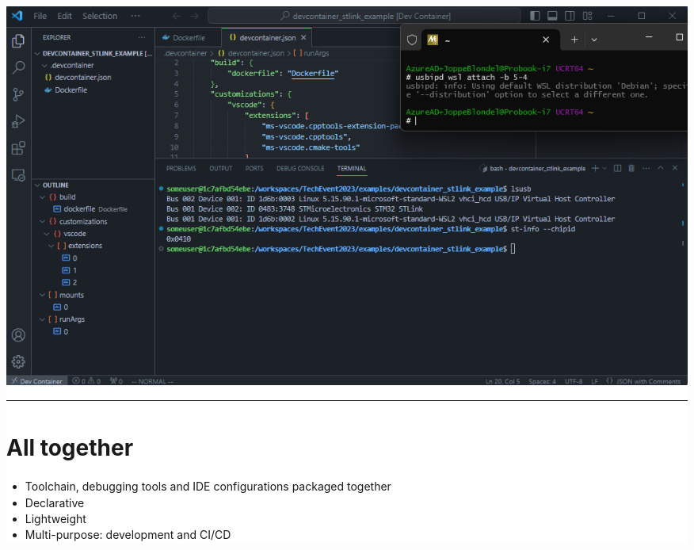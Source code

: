![bg center 80%](img/vscode_usbipd.png)

---
# All together
* Toolchain, debugging tools and IDE configurations packaged together
* Declarative
* Lightweight
* Multi-purpose: development and CI/CD